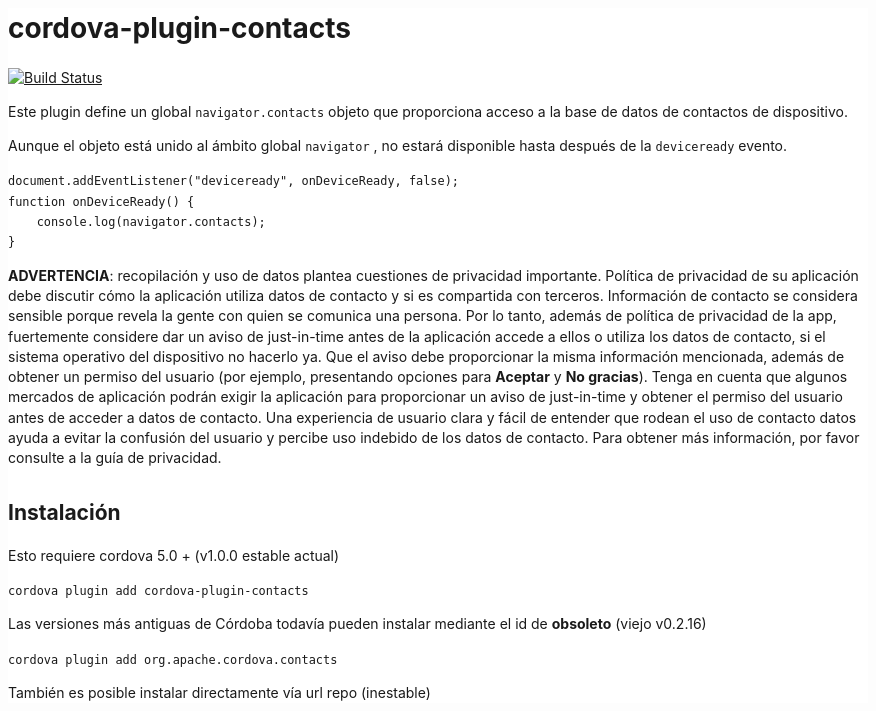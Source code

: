 

# cordova-plugin-contacts

[![Build Status](https://travis-ci.org/apache/cordova-plugin-contacts.svg)](https://travis-ci.org/apache/cordova-plugin-contacts)

Este plugin define un global `navigator.contacts` objeto que proporciona acceso a la base de datos de contactos de
dispositivo.

Aunque el objeto está unido al ámbito global `navigator` , no estará disponible hasta después de la `deviceready`
evento.

    document.addEventListener("deviceready", onDeviceReady, false);
    function onDeviceReady() {
        console.log(navigator.contacts);
    }

**ADVERTENCIA**: recopilación y uso de datos plantea cuestiones de privacidad importante. Política de privacidad de su
aplicación debe discutir cómo la aplicación utiliza datos de contacto y si es compartida con terceros. Información de
contacto se considera sensible porque revela la gente con quien se comunica una persona. Por lo tanto, además de
política de privacidad de la app, fuertemente considere dar un aviso de just-in-time antes de la aplicación accede a
ellos o utiliza los datos de contacto, si el sistema operativo del dispositivo no hacerlo ya. Que el aviso debe
proporcionar la misma información mencionada, además de obtener un permiso del usuario (por ejemplo, presentando
opciones para **Aceptar** y **No gracias**). Tenga en cuenta que algunos mercados de aplicación podrán exigir la
aplicación para proporcionar un aviso de just-in-time y obtener el permiso del usuario antes de acceder a datos de
contacto. Una experiencia de usuario clara y fácil de entender que rodean el uso de contacto datos ayuda a evitar la
confusión del usuario y percibe uso indebido de los datos de contacto. Para obtener más información, por favor consulte
a la guía de privacidad.

## Instalación

Esto requiere cordova 5.0 + (v1.0.0 estable actual)

    cordova plugin add cordova-plugin-contacts

Las versiones más antiguas de Córdoba todavía pueden instalar mediante el id de **obsoleto** (viejo v0.2.16)

    cordova plugin add org.apache.cordova.contacts

También es posible instalar directamente vía url repo (inestable)

